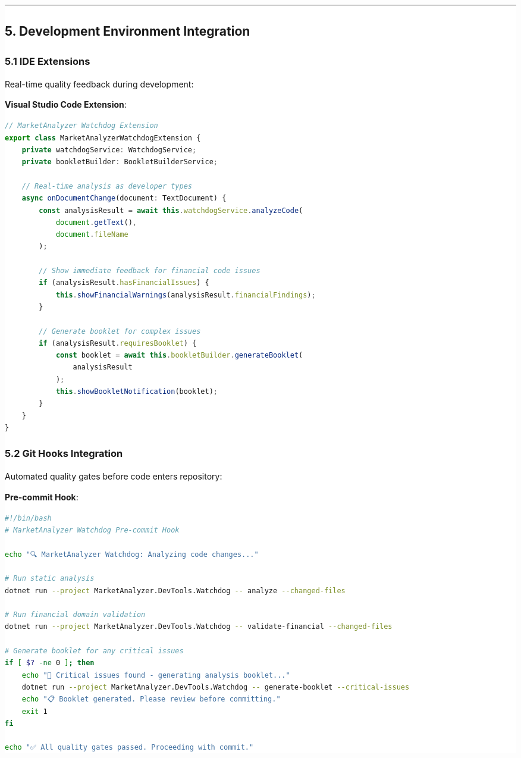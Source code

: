 ```csharp
```

---

## 5. Development Environment Integration

### 5.1 IDE Extensions
Real-time quality feedback during development:

**Visual Studio Code Extension**:
```typescript
// MarketAnalyzer Watchdog Extension
export class MarketAnalyzerWatchdogExtension {
    private watchdogService: WatchdogService;
    private bookletBuilder: BookletBuilderService;
    
    // Real-time analysis as developer types
    async onDocumentChange(document: TextDocument) {
        const analysisResult = await this.watchdogService.analyzeCode(
            document.getText(),
            document.fileName
        );
        
        // Show immediate feedback for financial code issues
        if (analysisResult.hasFinancialIssues) {
            this.showFinancialWarnings(analysisResult.financialFindings);
        }
        
        // Generate booklet for complex issues
        if (analysisResult.requiresBooklet) {
            const booklet = await this.bookletBuilder.generateBooklet(
                analysisResult
            );
            this.showBookletNotification(booklet);
        }
    }
}
```

### 5.2 Git Hooks Integration
Automated quality gates before code enters repository:

**Pre-commit Hook**:
```bash
#!/bin/bash
# MarketAnalyzer Watchdog Pre-commit Hook

echo "🔍 MarketAnalyzer Watchdog: Analyzing code changes..."

# Run static analysis
dotnet run --project MarketAnalyzer.DevTools.Watchdog -- analyze --changed-files

# Run financial domain validation
dotnet run --project MarketAnalyzer.DevTools.Watchdog -- validate-financial --changed-files

# Generate booklet for any critical issues
if [ $? -ne 0 ]; then
    echo "🚨 Critical issues found - generating analysis booklet..."
    dotnet run --project MarketAnalyzer.DevTools.Watchdog -- generate-booklet --critical-issues
    echo "📋 Booklet generated. Please review before committing."
    exit 1
fi

echo "✅ All quality gates passed. Proceeding with commit."
```